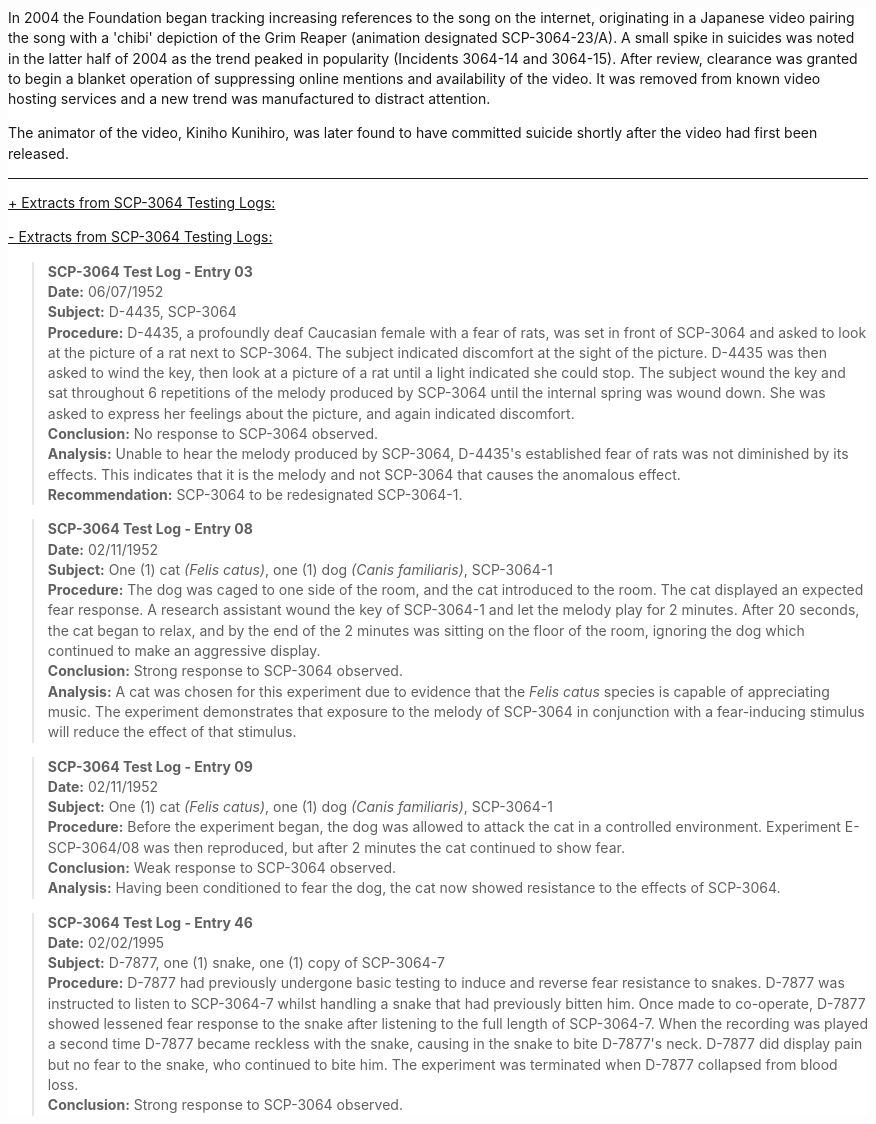 In 2004 the Foundation began tracking increasing references to the song on the internet, originating in a Japanese video pairing the song with a 'chibi' depiction of the Grim Reaper (animation designated SCP-3064-23/A). A small spike in suicides was noted in the latter half of 2004 as the trend peaked in popularity (Incidents 3064-14 and 3064-15). After review, clearance was granted to begin a blanket operation of suppressing online mentions and availability of the video. It was removed from known video hosting services and a new trend was manufactured to distract attention.

The animator of the video, Kiniho Kunihiro, was later found to have committed suicide shortly after the video had first been released.

* * *

[+ Extracts from SCP-3064 Testing Logs:](javascript:;)

[\- Extracts from SCP-3064 Testing Logs:](javascript:;)

> **SCP-3064 Test Log - Entry 03**  
> **Date:** 06/07/1952  
> **Subject:** D-4435, SCP-3064  
> **Procedure:** D-4435, a profoundly deaf Caucasian female with a fear of rats, was set in front of SCP-3064 and asked to look at the picture of a rat next to SCP-3064. The subject indicated discomfort at the sight of the picture. D-4435 was then asked to wind the key, then look at a picture of a rat until a light indicated she could stop. The subject wound the key and sat throughout 6 repetitions of the melody produced by SCP-3064 until the internal spring was wound down. She was asked to express her feelings about the picture, and again indicated discomfort.  
> **Conclusion:** No response to SCP-3064 observed.  
> **Analysis:** Unable to hear the melody produced by SCP-3064, D-4435's established fear of rats was not diminished by its effects. This indicates that it is the melody and not SCP-3064 that causes the anomalous effect.  
> **Recommendation:** SCP-3064 to be redesignated SCP-3064-1.

> **SCP-3064 Test Log - Entry 08**  
> **Date:** 02/11/1952  
> **Subject:** One (1) cat _(Felis catus)_, one (1) dog _(Canis familiaris)_, SCP-3064-1  
> **Procedure:** The dog was caged to one side of the room, and the cat introduced to the room. The cat displayed an expected fear response. A research assistant wound the key of SCP-3064-1 and let the melody play for 2 minutes. After 20 seconds, the cat began to relax, and by the end of the 2 minutes was sitting on the floor of the room, ignoring the dog which continued to make an aggressive display.  
> **Conclusion:** Strong response to SCP-3064 observed.  
> **Analysis:** A cat was chosen for this experiment due to evidence that the _Felis catus_ species is capable of appreciating music. The experiment demonstrates that exposure to the melody of SCP-3064 in conjunction with a fear-inducing stimulus will reduce the effect of that stimulus.

> **SCP-3064 Test Log - Entry 09**  
> **Date:** 02/11/1952  
> **Subject:** One (1) cat _(Felis catus)_, one (1) dog _(Canis familiaris)_, SCP-3064-1  
> **Procedure:** Before the experiment began, the dog was allowed to attack the cat in a controlled environment. Experiment E-SCP-3064/08 was then reproduced, but after 2 minutes the cat continued to show fear.  
> **Conclusion:** Weak response to SCP-3064 observed.  
> **Analysis:** Having been conditioned to fear the dog, the cat now showed resistance to the effects of SCP-3064.

> **SCP-3064 Test Log - Entry 46**  
> **Date:** 02/02/1995  
> **Subject:** D-7877, one (1) snake, one (1) copy of SCP-3064-7  
> **Procedure:** D-7877 had previously undergone basic testing to induce and reverse fear resistance to snakes. D-7877 was instructed to listen to SCP-3064-7 whilst handling a snake that had previously bitten him. Once made to co-operate, D-7877 showed lessened fear response to the snake after listening to the full length of SCP-3064-7. When the recording was played a second time D-7877 became reckless with the snake, causing in the snake to bite D-7877's neck. D-7877 did display pain but no fear to the snake, who continued to bite him. The experiment was terminated when D-7877 collapsed from blood loss.  
> **Conclusion:** Strong response to SCP-3064 observed.  